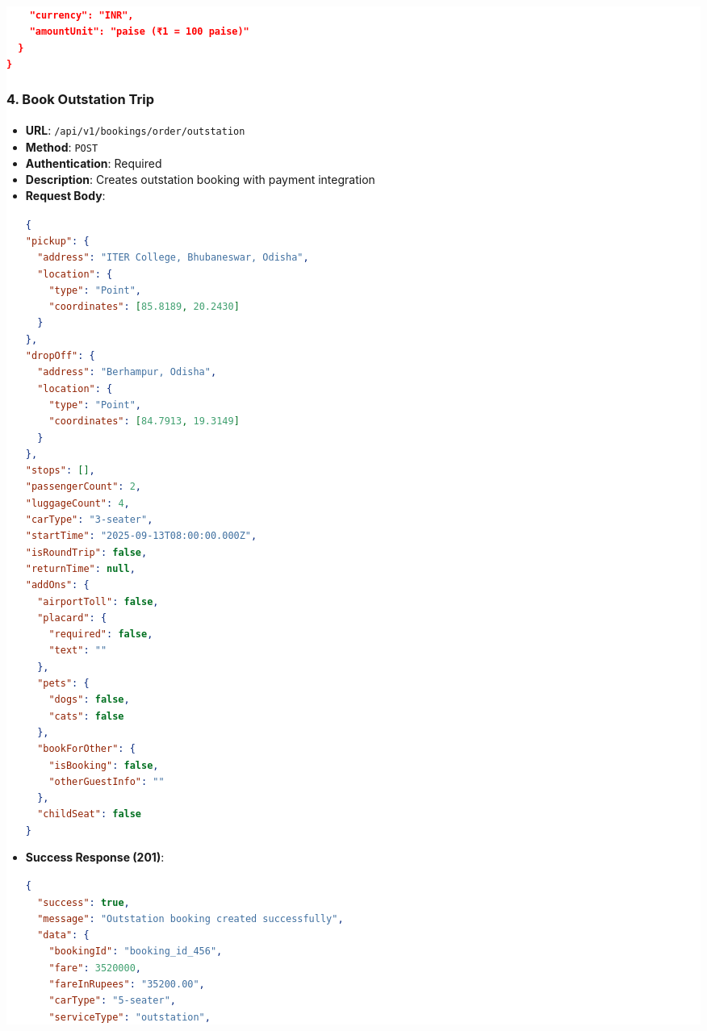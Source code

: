   ```json
      "currency": "INR",
      "amountUnit": "paise (₹1 = 100 paise)"
    }
  }
  ```

### 4. Book Outstation Trip
- **URL**: `/api/v1/bookings/order/outstation`
- **Method**: `POST`
- **Authentication**: Required
- **Description**: Creates outstation booking with payment integration
- **Request Body**:
  ```json
  {
  "pickup": {
    "address": "ITER College, Bhubaneswar, Odisha",
    "location": {
      "type": "Point",
      "coordinates": [85.8189, 20.2430]
    }
  },
  "dropOff": {
    "address": "Berhampur, Odisha",
    "location": {
      "type": "Point",
      "coordinates": [84.7913, 19.3149]
    }
  },
  "stops": [],
  "passengerCount": 2,
  "luggageCount": 4,
  "carType": "3-seater",
  "startTime": "2025-09-13T08:00:00.000Z",
  "isRoundTrip": false,
  "returnTime": null,
  "addOns": {
    "airportToll": false,
    "placard": {
      "required": false,
      "text": ""
    },
    "pets": {
      "dogs": false,
      "cats": false
    },
    "bookForOther": {
      "isBooking": false,
      "otherGuestInfo": ""
    },
    "childSeat": false
  }
  ```
- **Success Response (201)**:
  ```json
  {
    "success": true,
    "message": "Outstation booking created successfully",
    "data": {
      "bookingId": "booking_id_456",
      "fare": 3520000,
      "fareInRupees": "35200.00",
      "carType": "5-seater",
      "serviceType": "outstation",
  ```